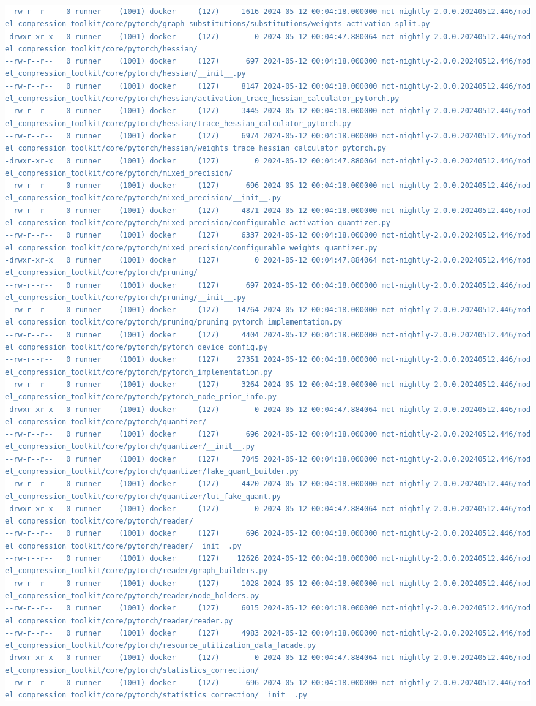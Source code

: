 ```diff
--rw-r--r--   0 runner    (1001) docker     (127)     1616 2024-05-12 00:04:18.000000 mct-nightly-2.0.0.20240512.446/model_compression_toolkit/core/pytorch/graph_substitutions/substitutions/weights_activation_split.py
-drwxr-xr-x   0 runner    (1001) docker     (127)        0 2024-05-12 00:04:47.880064 mct-nightly-2.0.0.20240512.446/model_compression_toolkit/core/pytorch/hessian/
--rw-r--r--   0 runner    (1001) docker     (127)      697 2024-05-12 00:04:18.000000 mct-nightly-2.0.0.20240512.446/model_compression_toolkit/core/pytorch/hessian/__init__.py
--rw-r--r--   0 runner    (1001) docker     (127)     8147 2024-05-12 00:04:18.000000 mct-nightly-2.0.0.20240512.446/model_compression_toolkit/core/pytorch/hessian/activation_trace_hessian_calculator_pytorch.py
--rw-r--r--   0 runner    (1001) docker     (127)     3445 2024-05-12 00:04:18.000000 mct-nightly-2.0.0.20240512.446/model_compression_toolkit/core/pytorch/hessian/trace_hessian_calculator_pytorch.py
--rw-r--r--   0 runner    (1001) docker     (127)     6974 2024-05-12 00:04:18.000000 mct-nightly-2.0.0.20240512.446/model_compression_toolkit/core/pytorch/hessian/weights_trace_hessian_calculator_pytorch.py
-drwxr-xr-x   0 runner    (1001) docker     (127)        0 2024-05-12 00:04:47.880064 mct-nightly-2.0.0.20240512.446/model_compression_toolkit/core/pytorch/mixed_precision/
--rw-r--r--   0 runner    (1001) docker     (127)      696 2024-05-12 00:04:18.000000 mct-nightly-2.0.0.20240512.446/model_compression_toolkit/core/pytorch/mixed_precision/__init__.py
--rw-r--r--   0 runner    (1001) docker     (127)     4871 2024-05-12 00:04:18.000000 mct-nightly-2.0.0.20240512.446/model_compression_toolkit/core/pytorch/mixed_precision/configurable_activation_quantizer.py
--rw-r--r--   0 runner    (1001) docker     (127)     6337 2024-05-12 00:04:18.000000 mct-nightly-2.0.0.20240512.446/model_compression_toolkit/core/pytorch/mixed_precision/configurable_weights_quantizer.py
-drwxr-xr-x   0 runner    (1001) docker     (127)        0 2024-05-12 00:04:47.884064 mct-nightly-2.0.0.20240512.446/model_compression_toolkit/core/pytorch/pruning/
--rw-r--r--   0 runner    (1001) docker     (127)      697 2024-05-12 00:04:18.000000 mct-nightly-2.0.0.20240512.446/model_compression_toolkit/core/pytorch/pruning/__init__.py
--rw-r--r--   0 runner    (1001) docker     (127)    14764 2024-05-12 00:04:18.000000 mct-nightly-2.0.0.20240512.446/model_compression_toolkit/core/pytorch/pruning/pruning_pytorch_implementation.py
--rw-r--r--   0 runner    (1001) docker     (127)     4404 2024-05-12 00:04:18.000000 mct-nightly-2.0.0.20240512.446/model_compression_toolkit/core/pytorch/pytorch_device_config.py
--rw-r--r--   0 runner    (1001) docker     (127)    27351 2024-05-12 00:04:18.000000 mct-nightly-2.0.0.20240512.446/model_compression_toolkit/core/pytorch/pytorch_implementation.py
--rw-r--r--   0 runner    (1001) docker     (127)     3264 2024-05-12 00:04:18.000000 mct-nightly-2.0.0.20240512.446/model_compression_toolkit/core/pytorch/pytorch_node_prior_info.py
-drwxr-xr-x   0 runner    (1001) docker     (127)        0 2024-05-12 00:04:47.884064 mct-nightly-2.0.0.20240512.446/model_compression_toolkit/core/pytorch/quantizer/
--rw-r--r--   0 runner    (1001) docker     (127)      696 2024-05-12 00:04:18.000000 mct-nightly-2.0.0.20240512.446/model_compression_toolkit/core/pytorch/quantizer/__init__.py
--rw-r--r--   0 runner    (1001) docker     (127)     7045 2024-05-12 00:04:18.000000 mct-nightly-2.0.0.20240512.446/model_compression_toolkit/core/pytorch/quantizer/fake_quant_builder.py
--rw-r--r--   0 runner    (1001) docker     (127)     4420 2024-05-12 00:04:18.000000 mct-nightly-2.0.0.20240512.446/model_compression_toolkit/core/pytorch/quantizer/lut_fake_quant.py
-drwxr-xr-x   0 runner    (1001) docker     (127)        0 2024-05-12 00:04:47.884064 mct-nightly-2.0.0.20240512.446/model_compression_toolkit/core/pytorch/reader/
--rw-r--r--   0 runner    (1001) docker     (127)      696 2024-05-12 00:04:18.000000 mct-nightly-2.0.0.20240512.446/model_compression_toolkit/core/pytorch/reader/__init__.py
--rw-r--r--   0 runner    (1001) docker     (127)    12626 2024-05-12 00:04:18.000000 mct-nightly-2.0.0.20240512.446/model_compression_toolkit/core/pytorch/reader/graph_builders.py
--rw-r--r--   0 runner    (1001) docker     (127)     1028 2024-05-12 00:04:18.000000 mct-nightly-2.0.0.20240512.446/model_compression_toolkit/core/pytorch/reader/node_holders.py
--rw-r--r--   0 runner    (1001) docker     (127)     6015 2024-05-12 00:04:18.000000 mct-nightly-2.0.0.20240512.446/model_compression_toolkit/core/pytorch/reader/reader.py
--rw-r--r--   0 runner    (1001) docker     (127)     4983 2024-05-12 00:04:18.000000 mct-nightly-2.0.0.20240512.446/model_compression_toolkit/core/pytorch/resource_utilization_data_facade.py
-drwxr-xr-x   0 runner    (1001) docker     (127)        0 2024-05-12 00:04:47.884064 mct-nightly-2.0.0.20240512.446/model_compression_toolkit/core/pytorch/statistics_correction/
--rw-r--r--   0 runner    (1001) docker     (127)      696 2024-05-12 00:04:18.000000 mct-nightly-2.0.0.20240512.446/model_compression_toolkit/core/pytorch/statistics_correction/__init__.py
```